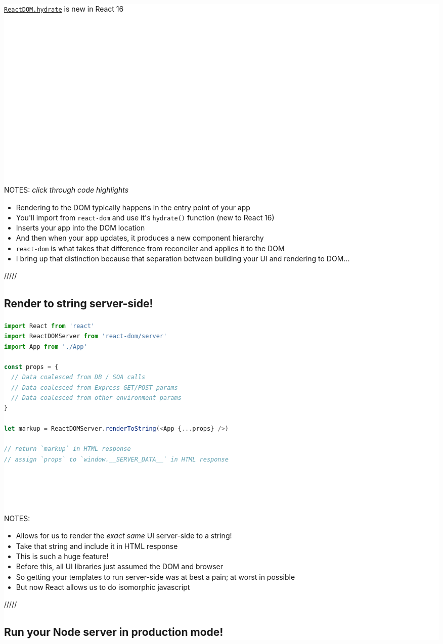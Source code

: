 
[`ReactDOM.hydrate`](https://reactjs.org/docs/react-dom.html#hydrate) is new in React 16

<div class="code-highlight fragment current-visible" style="height: 70px; top: 201px"></div>
<div class="code-highlight fragment current-visible" style="height: 240px; top: 487px"></div>

NOTES:
_click through code highlights_

- Rendering to the DOM typically happens in the entry point of your app
- You'll import from `react-dom` and use it's `hydrate()` function (new to React 16)
- Inserts your app into the DOM location
- And then when your app updates, it produces a new component hierarchy
- `react-dom` is what takes that difference from reconciler and applies it to the DOM
- I bring up that distinction because that separation between building your UI and rendering to DOM...


/////

## Render to string server-side!

```js
import React from 'react'
import ReactDOMServer from 'react-dom/server'
import App from './App'

const props = {
  // Data coalesced from DB / SOA calls
  // Data coalesced from Express GET/POST params
  // Data coalesced from other environment params
}

let markup = ReactDOMServer.renderToString(<App {...props} />)

// return `markup` in HTML response
// assign `props` to `window.__SERVER_DATA__` in HTML response
```


<div class="code-highlight" style="height: 70px; top: 711px"></div>

NOTES:
- Allows for us to render the _exact same_ UI server-side to a string!
- Take that string and include it in HTML response
- This is such a huge feature!
- Before this, all UI libraries just assumed the DOM and browser
- So getting your templates to run server-side was at best a pain; at worst in possible
- But now React allows us to do isomorphic javascript

/////

## Run your Node server in production mode!
